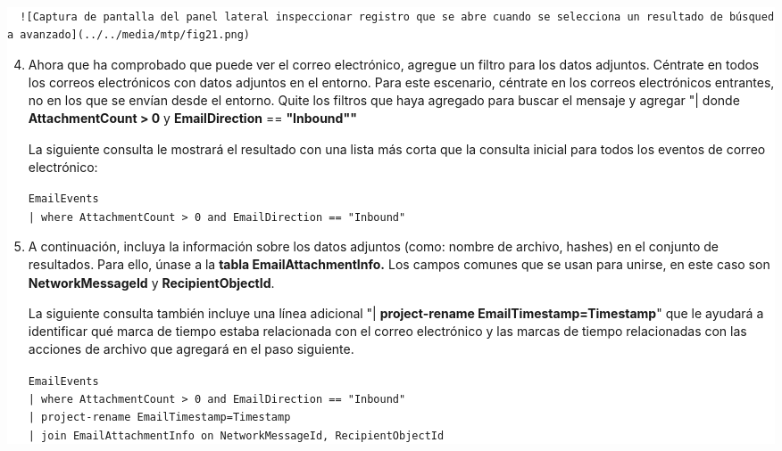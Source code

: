       ![Captura de pantalla del panel lateral inspeccionar registro que se abre cuando se selecciona un resultado de búsqueda avanzado](../../media/mtp/fig21.png)

4. Ahora que ha comprobado que puede ver el correo electrónico, agregue un filtro para los datos adjuntos. Céntrate en todos los correos electrónicos con datos adjuntos en el entorno. Para este escenario, céntrate en los correos electrónicos entrantes, no en los que se envían desde el entorno. Quite los filtros que haya agregado para buscar el mensaje y agregar "| donde **AttachmentCount > 0** y **EmailDirection**  ==  **"Inbound""**

   La siguiente consulta le mostrará el resultado con una lista más corta que la consulta inicial para todos los eventos de correo electrónico:

   ```console
   EmailEvents
   | where AttachmentCount > 0 and EmailDirection == "Inbound"
   ```

5. A continuación, incluya la información sobre los datos adjuntos (como: nombre de archivo, hashes) en el conjunto de resultados. Para ello, únase a la **tabla EmailAttachmentInfo.** Los campos comunes que se usan para unirse, en este caso son **NetworkMessageId** y **RecipientObjectId**.

   La siguiente consulta también incluye una línea adicional "| **project-rename EmailTimestamp=Timestamp**" que le ayudará a identificar qué marca de tiempo estaba relacionada con el correo electrónico y las marcas de tiempo relacionadas con las acciones de archivo que agregará en el paso siguiente.

   ```console
   EmailEvents
   | where AttachmentCount > 0 and EmailDirection == "Inbound"
   | project-rename EmailTimestamp=Timestamp
   | join EmailAttachmentInfo on NetworkMessageId, RecipientObjectId
   ```
